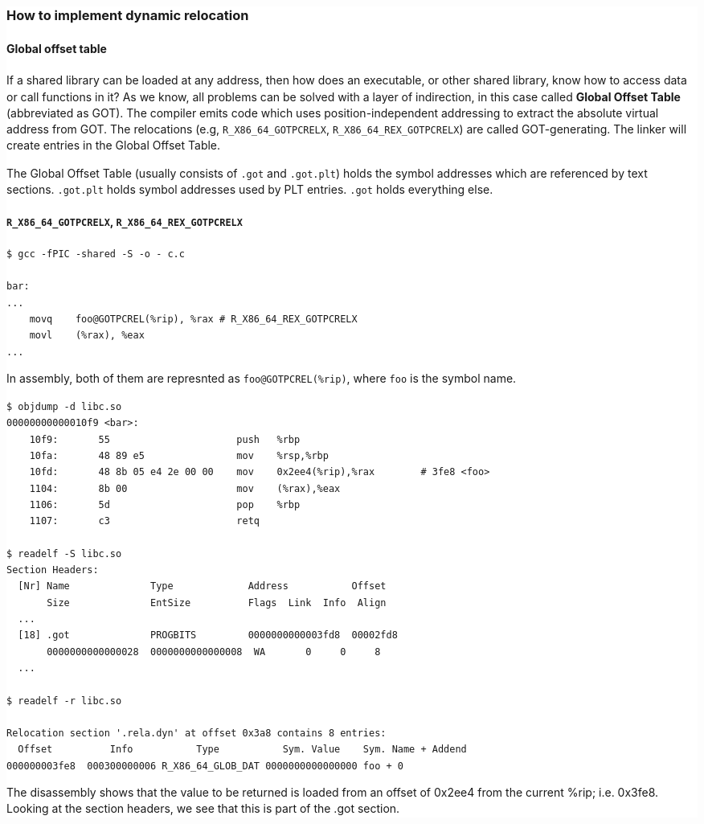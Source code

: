 ### How to implement dynamic relocation
#### Global offset table
 If a shared library can be loaded at any address, then how does an executable, or other shared library, know how to access data or call functions in it? As we know, all problems can be solved with a layer of indirection, in this case called **Global Offset Table** (abbreviated as GOT). The compiler emits code which uses position-independent addressing to extract the absolute virtual address from GOT. The relocations (e.g, `R_X86_64_GOTPCRELX`, `R_X86_64_REX_GOTPCRELX`) are called GOT-generating. The linker will create entries in the Global Offset Table.
 
 The Global Offset Table (usually consists of `.got` and `.got.plt`) holds the symbol addresses which are referenced by text sections. `.got.plt` holds symbol addresses used by PLT entries. `.got` holds everything else.

#### `R_X86_64_GOTPCRELX`, `R_X86_64_REX_GOTPCRELX`
```console
$ gcc -fPIC -shared -S -o - c.c

bar:
...
    movq    foo@GOTPCREL(%rip), %rax # R_X86_64_REX_GOTPCRELX
    movl    (%rax), %eax
...
```
In assembly, both of them are represnted as `foo@GOTPCREL(%rip)`, where `foo` is the symbol name.

```console
$ objdump -d libc.so
00000000000010f9 <bar>:
    10f9:       55                      push   %rbp
    10fa:       48 89 e5                mov    %rsp,%rbp
    10fd:       48 8b 05 e4 2e 00 00    mov    0x2ee4(%rip),%rax        # 3fe8 <foo>
    1104:       8b 00                   mov    (%rax),%eax
    1106:       5d                      pop    %rbp
    1107:       c3                      retq

$ readelf -S libc.so
Section Headers:
  [Nr] Name              Type             Address           Offset
       Size              EntSize          Flags  Link  Info  Align
  ...
  [18] .got              PROGBITS         0000000000003fd8  00002fd8
       0000000000000028  0000000000000008  WA       0     0     8
  ...

$ readelf -r libc.so

Relocation section '.rela.dyn' at offset 0x3a8 contains 8 entries:
  Offset          Info           Type           Sym. Value    Sym. Name + Addend
000000003fe8  000300000006 R_X86_64_GLOB_DAT 0000000000000000 foo + 0
```
The disassembly shows that the value to be returned is loaded from an offset of 0x2ee4 from the current %rip; i.e. 0x3fe8. Looking at the section headers, we see that this is part of the .got section. 
